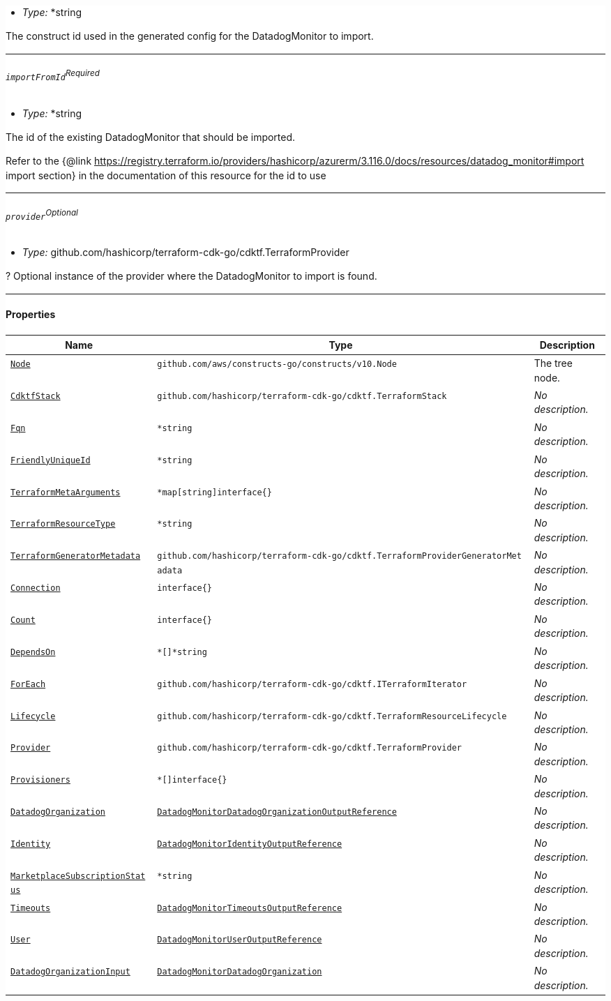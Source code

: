 - *Type:* *string

The construct id used in the generated config for the DatadogMonitor to import.

---

###### `importFromId`<sup>Required</sup> <a name="importFromId" id="@cdktf/provider-azurerm.datadogMonitor.DatadogMonitor.generateConfigForImport.parameter.importFromId"></a>

- *Type:* *string

The id of the existing DatadogMonitor that should be imported.

Refer to the {@link https://registry.terraform.io/providers/hashicorp/azurerm/3.116.0/docs/resources/datadog_monitor#import import section} in the documentation of this resource for the id to use

---

###### `provider`<sup>Optional</sup> <a name="provider" id="@cdktf/provider-azurerm.datadogMonitor.DatadogMonitor.generateConfigForImport.parameter.provider"></a>

- *Type:* github.com/hashicorp/terraform-cdk-go/cdktf.TerraformProvider

? Optional instance of the provider where the DatadogMonitor to import is found.

---

#### Properties <a name="Properties" id="Properties"></a>

| **Name** | **Type** | **Description** |
| --- | --- | --- |
| <code><a href="#@cdktf/provider-azurerm.datadogMonitor.DatadogMonitor.property.node">Node</a></code> | <code>github.com/aws/constructs-go/constructs/v10.Node</code> | The tree node. |
| <code><a href="#@cdktf/provider-azurerm.datadogMonitor.DatadogMonitor.property.cdktfStack">CdktfStack</a></code> | <code>github.com/hashicorp/terraform-cdk-go/cdktf.TerraformStack</code> | *No description.* |
| <code><a href="#@cdktf/provider-azurerm.datadogMonitor.DatadogMonitor.property.fqn">Fqn</a></code> | <code>*string</code> | *No description.* |
| <code><a href="#@cdktf/provider-azurerm.datadogMonitor.DatadogMonitor.property.friendlyUniqueId">FriendlyUniqueId</a></code> | <code>*string</code> | *No description.* |
| <code><a href="#@cdktf/provider-azurerm.datadogMonitor.DatadogMonitor.property.terraformMetaArguments">TerraformMetaArguments</a></code> | <code>*map[string]interface{}</code> | *No description.* |
| <code><a href="#@cdktf/provider-azurerm.datadogMonitor.DatadogMonitor.property.terraformResourceType">TerraformResourceType</a></code> | <code>*string</code> | *No description.* |
| <code><a href="#@cdktf/provider-azurerm.datadogMonitor.DatadogMonitor.property.terraformGeneratorMetadata">TerraformGeneratorMetadata</a></code> | <code>github.com/hashicorp/terraform-cdk-go/cdktf.TerraformProviderGeneratorMetadata</code> | *No description.* |
| <code><a href="#@cdktf/provider-azurerm.datadogMonitor.DatadogMonitor.property.connection">Connection</a></code> | <code>interface{}</code> | *No description.* |
| <code><a href="#@cdktf/provider-azurerm.datadogMonitor.DatadogMonitor.property.count">Count</a></code> | <code>interface{}</code> | *No description.* |
| <code><a href="#@cdktf/provider-azurerm.datadogMonitor.DatadogMonitor.property.dependsOn">DependsOn</a></code> | <code>*[]*string</code> | *No description.* |
| <code><a href="#@cdktf/provider-azurerm.datadogMonitor.DatadogMonitor.property.forEach">ForEach</a></code> | <code>github.com/hashicorp/terraform-cdk-go/cdktf.ITerraformIterator</code> | *No description.* |
| <code><a href="#@cdktf/provider-azurerm.datadogMonitor.DatadogMonitor.property.lifecycle">Lifecycle</a></code> | <code>github.com/hashicorp/terraform-cdk-go/cdktf.TerraformResourceLifecycle</code> | *No description.* |
| <code><a href="#@cdktf/provider-azurerm.datadogMonitor.DatadogMonitor.property.provider">Provider</a></code> | <code>github.com/hashicorp/terraform-cdk-go/cdktf.TerraformProvider</code> | *No description.* |
| <code><a href="#@cdktf/provider-azurerm.datadogMonitor.DatadogMonitor.property.provisioners">Provisioners</a></code> | <code>*[]interface{}</code> | *No description.* |
| <code><a href="#@cdktf/provider-azurerm.datadogMonitor.DatadogMonitor.property.datadogOrganization">DatadogOrganization</a></code> | <code><a href="#@cdktf/provider-azurerm.datadogMonitor.DatadogMonitorDatadogOrganizationOutputReference">DatadogMonitorDatadogOrganizationOutputReference</a></code> | *No description.* |
| <code><a href="#@cdktf/provider-azurerm.datadogMonitor.DatadogMonitor.property.identity">Identity</a></code> | <code><a href="#@cdktf/provider-azurerm.datadogMonitor.DatadogMonitorIdentityOutputReference">DatadogMonitorIdentityOutputReference</a></code> | *No description.* |
| <code><a href="#@cdktf/provider-azurerm.datadogMonitor.DatadogMonitor.property.marketplaceSubscriptionStatus">MarketplaceSubscriptionStatus</a></code> | <code>*string</code> | *No description.* |
| <code><a href="#@cdktf/provider-azurerm.datadogMonitor.DatadogMonitor.property.timeouts">Timeouts</a></code> | <code><a href="#@cdktf/provider-azurerm.datadogMonitor.DatadogMonitorTimeoutsOutputReference">DatadogMonitorTimeoutsOutputReference</a></code> | *No description.* |
| <code><a href="#@cdktf/provider-azurerm.datadogMonitor.DatadogMonitor.property.user">User</a></code> | <code><a href="#@cdktf/provider-azurerm.datadogMonitor.DatadogMonitorUserOutputReference">DatadogMonitorUserOutputReference</a></code> | *No description.* |
| <code><a href="#@cdktf/provider-azurerm.datadogMonitor.DatadogMonitor.property.datadogOrganizationInput">DatadogOrganizationInput</a></code> | <code><a href="#@cdktf/provider-azurerm.datadogMonitor.DatadogMonitorDatadogOrganization">DatadogMonitorDatadogOrganization</a></code> | *No description.* |